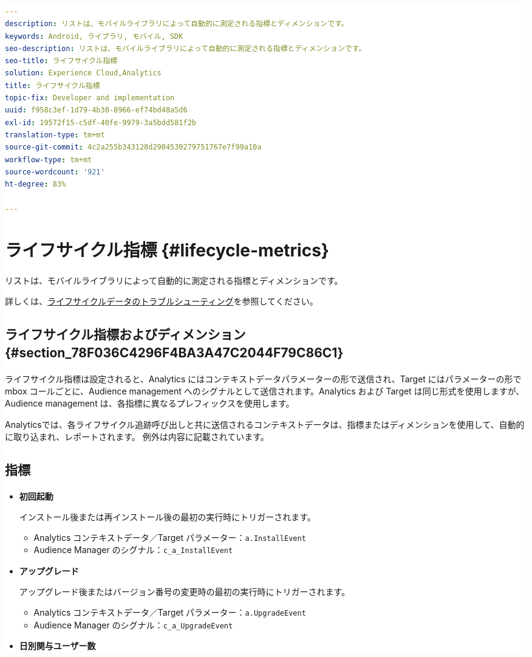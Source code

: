 ```yaml
---
description: リストは、モバイルライブラリによって自動的に測定される指標とディメンションです。
keywords: Android, ライブラリ, モバイル, SDK
seo-description: リストは、モバイルライブラリによって自動的に測定される指標とディメンションです。
seo-title: ライフサイクル指標
solution: Experience Cloud,Analytics
title: ライフサイクル指標
topic-fix: Developer and implementation
uuid: f958c3ef-1d79-4b30-8966-ef74bd48a5d6
exl-id: 19572f15-c5df-40fe-9979-3a5bdd581f2b
translation-type: tm+mt
source-git-commit: 4c2a255b343128d2904530279751767e7f99a10a
workflow-type: tm+mt
source-wordcount: '921'
ht-degree: 83%

---
```


# ライフサイクル指標 {#lifecycle-metrics}

リストは、モバイルライブラリによって自動的に測定される指標とディメンションです。

詳しくは、[ライフサイクルデータのトラブルシューティング](https://helpx.adobe.com/jp/analytics/kb/troubleshoot-lifecycle-data.html)を参照してください。


## ライフサイクル指標およびディメンション {#section_78F036C4296F4BA3A47C2044F79C86C1}

ライフサイクル指標は設定されると、Analytics にはコンテキストデータパラメーターの形で送信され、Target にはパラメーターの形で mbox コールごとに、Audience management へのシグナルとして送信されます。Analytics および Target は同じ形式を使用しますが、Audience management は、各指標に異なるプレフィックスを使用します。

Analyticsでは、各ライフサイクル追跡呼び出しと共に送信されるコンテキストデータは、指標またはディメンションを使用して、自動的に取り込まれ、レポートされます。 例外は内容に記載されています。

## 指標

* **初回起動**

   インストール後または再インストール後の最初の実行時にトリガーされます。

   * Analytics コンテキストデータ／Target パラメーター：`a.InstallEvent`
   * Audience Manager のシグナル：`c_a_InstallEvent`

* **アップグレード**

   アップグレード後またはバージョン番号の変更時の最初の実行時にトリガーされます。

   * Analytics コンテキストデータ／Target パラメーター：`a.UpgradeEvent`
   * Audience Manager のシグナル：`c_a_UpgradeEvent`

* **日別関与ユーザー数**
